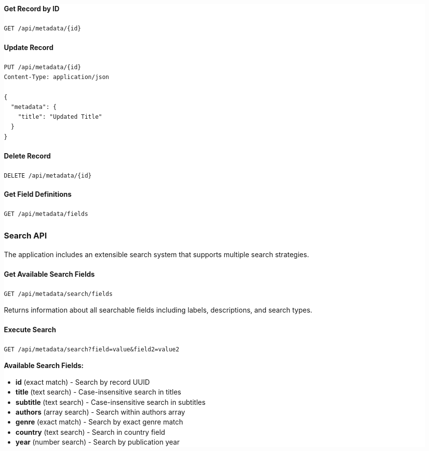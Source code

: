 #### Get Record by ID

```http
GET /api/metadata/{id}
```

#### Update Record

```http
PUT /api/metadata/{id}
Content-Type: application/json

{
  "metadata": {
    "title": "Updated Title"
  }
}
```

#### Delete Record

```http
DELETE /api/metadata/{id}
```

#### Get Field Definitions

```http
GET /api/metadata/fields
```

### Search API

The application includes an extensible search system that supports multiple search strategies.

#### Get Available Search Fields

```http
GET /api/metadata/search/fields
```

Returns information about all searchable fields including labels, descriptions, and search types.

#### Execute Search

```http
GET /api/metadata/search?field=value&field2=value2
```

**Available Search Fields:**

- **id** (exact match) - Search by record UUID
- **title** (text search) - Case-insensitive search in titles
- **subtitle** (text search) - Case-insensitive search in subtitles
- **authors** (array search) - Search within authors array
- **genre** (exact match) - Search by exact genre match
- **country** (text search) - Search in country field
- **year** (number search) - Search by publication year

